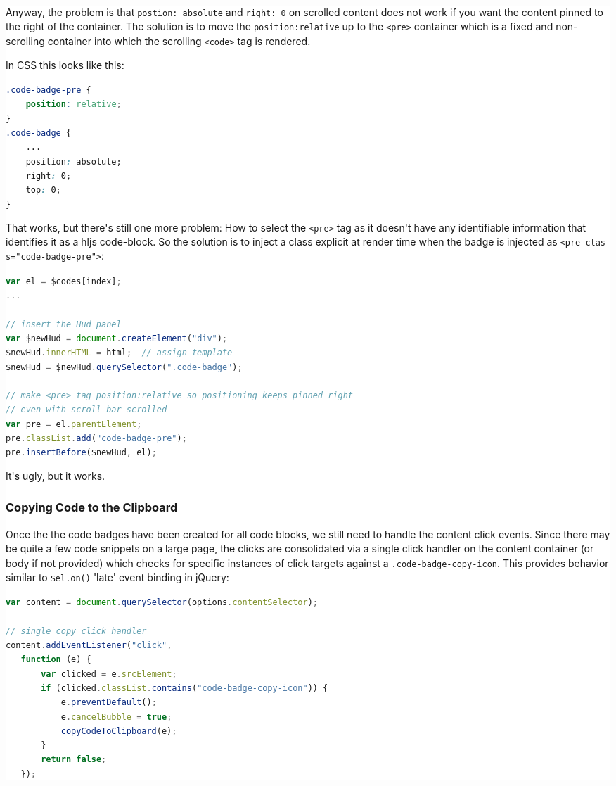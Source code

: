 Anyway, the problem is that `postion: absolute` and `right: 0` on scrolled content does not work if you want the content pinned to the right of the container. The solution is to move the `position:relative` up to the `<pre>` container which is a fixed and non-scrolling container into which the scrolling `<code>` tag is rendered. 

In CSS this looks like this:

```css
.code-badge-pre {
    position: relative; 
}
.code-badge {
    ...
    position: absolute;
    right: 0;
    top: 0;
}
```

That works, but there's still one more problem: How to select the `<pre>` tag as it doesn't have any identifiable information that identifies it as a hljs code-block. So the solution is to inject a class explicit at render time when the badge is injected as `<pre class="code-badge-pre">`:

```js
var el = $codes[index];
...

// insert the Hud panel
var $newHud = document.createElement("div");
$newHud.innerHTML = html;  // assign template
$newHud = $newHud.querySelector(".code-badge"); 

// make <pre> tag position:relative so positioning keeps pinned right
// even with scroll bar scrolled
var pre = el.parentElement;            
pre.classList.add("code-badge-pre");
pre.insertBefore($newHud, el);
```

It's ugly, but it works.

### Copying Code to the  Clipboard
Once the the code badges have been created for all code blocks, we still need to handle the content click events. Since there may be quite a few code snippets on a large page, the clicks are consolidated via a single click handler on the content container (or body if not provided) which checks for specific instances of click targets against a `.code-badge-copy-icon`. This provides behavior similar to `$el.on()` 'late' event binding in jQuery:

```javascript
var content = document.querySelector(options.contentSelector);

// single copy click handler
content.addEventListener("click",
   function (e) {                               
       var clicked = e.srcElement;
       if (clicked.classList.contains("code-badge-copy-icon")) {
           e.preventDefault();
           e.cancelBubble = true;
           copyCodeToClipboard(e);
       }
       return false;
   });
```
